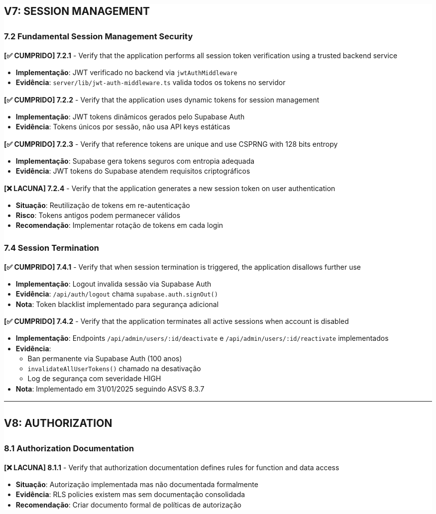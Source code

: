 
## V7: SESSION MANAGEMENT

### 7.2 Fundamental Session Management Security

**[✅ CUMPRIDO] 7.2.1** - Verify that the application performs all session token verification using a trusted backend service
- **Implementação**: JWT verificado no backend via `jwtAuthMiddleware`
- **Evidência**: `server/lib/jwt-auth-middleware.ts` valida todos os tokens no servidor

**[✅ CUMPRIDO] 7.2.2** - Verify that the application uses dynamic tokens for session management
- **Implementação**: JWT tokens dinâmicos gerados pelo Supabase Auth
- **Evidência**: Tokens únicos por sessão, não usa API keys estáticas

**[✅ CUMPRIDO] 7.2.3** - Verify that reference tokens are unique and use CSPRNG with 128 bits entropy
- **Implementação**: Supabase gera tokens seguros com entropia adequada
- **Evidência**: JWT tokens do Supabase atendem requisitos criptográficos

**[❌ LACUNA] 7.2.4** - Verify that the application generates a new session token on user authentication
- **Situação**: Reutilização de tokens em re-autenticação
- **Risco**: Tokens antigos podem permanecer válidos
- **Recomendação**: Implementar rotação de tokens em cada login

### 7.4 Session Termination

**[✅ CUMPRIDO] 7.4.1** - Verify that when session termination is triggered, the application disallows further use
- **Implementação**: Logout invalida sessão via Supabase Auth
- **Evidência**: `/api/auth/logout` chama `supabase.auth.signOut()`
- **Nota**: Token blacklist implementado para segurança adicional

**[✅ CUMPRIDO] 7.4.2** - Verify that the application terminates all active sessions when account is disabled
- **Implementação**: Endpoints `/api/admin/users/:id/deactivate` e `/api/admin/users/:id/reactivate` implementados
- **Evidência**: 
  - Ban permanente via Supabase Auth (100 anos)
  - `invalidateAllUserTokens()` chamado na desativação
  - Log de segurança com severidade HIGH
- **Nota**: Implementado em 31/01/2025 seguindo ASVS 8.3.7

---

## V8: AUTHORIZATION

### 8.1 Authorization Documentation

**[❌ LACUNA] 8.1.1** - Verify that authorization documentation defines rules for function and data access
- **Situação**: Autorização implementada mas não documentada formalmente
- **Evidência**: RLS policies existem mas sem documentação consolidada
- **Recomendação**: Criar documento formal de políticas de autorização
